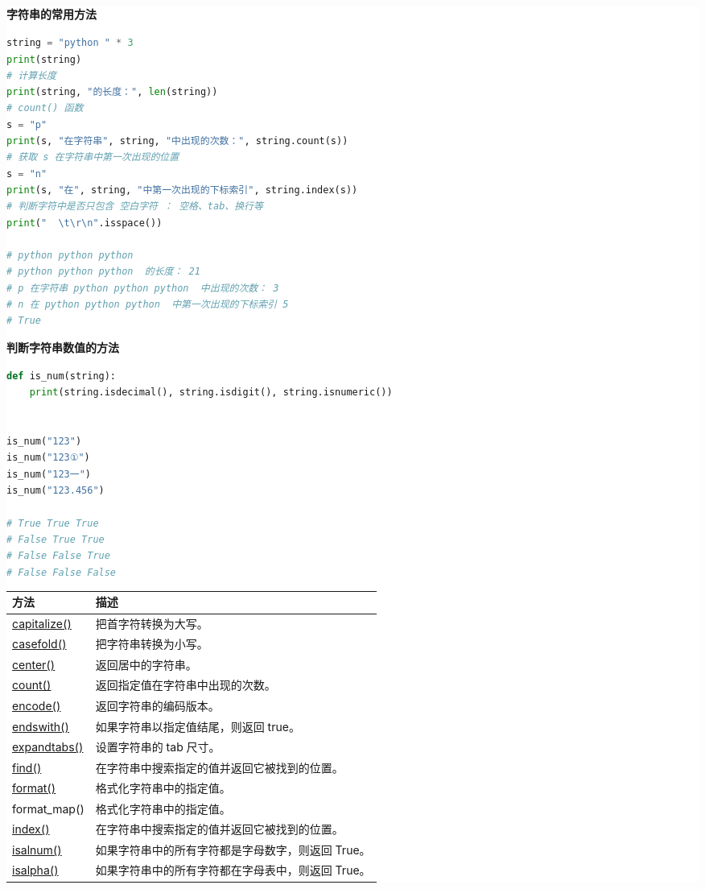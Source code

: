 **字符串的常用方法**

```python
string = "python " * 3
print(string)
# 计算长度
print(string, "的长度：", len(string))
# count() 函数
s = "p"
print(s, "在字符串", string, "中出现的次数：", string.count(s))
# 获取 s 在字符串中第一次出现的位置
s = "n"
print(s, "在", string, "中第一次出现的下标索引", string.index(s))
# 判断字符中是否只包含 空白字符 ： 空格、tab、换行等
print("  \t\r\n".isspace())

# python python python 
# python python python  的长度： 21
# p 在字符串 python python python  中出现的次数： 3
# n 在 python python python  中第一次出现的下标索引 5
# True
```

**判断字符串数值的方法**

```python
def is_num(string):
    print(string.isdecimal(), string.isdigit(), string.isnumeric())


is_num("123")
is_num("123①")
is_num("123一")
is_num("123.456")

# True True True
# False True True
# False False True
# False False False
```



| 方法                                                         | 描述                                               |
| :----------------------------------------------------------- | :------------------------------------------------- |
| [capitalize()](https://www.w3school.com.cn/python/ref_string_capitalize.asp) | 把首字符转换为大写。                               |
| [casefold()](https://www.w3school.com.cn/python/ref_string_casefold.asp) | 把字符串转换为小写。                               |
| [center()](https://www.w3school.com.cn/python/ref_string_center.asp) | 返回居中的字符串。                                 |
| [count()](https://www.w3school.com.cn/python/ref_string_count.asp) | 返回指定值在字符串中出现的次数。                   |
| [encode()](https://www.w3school.com.cn/python/ref_string_encode.asp) | 返回字符串的编码版本。                             |
| [endswith()](https://www.w3school.com.cn/python/ref_string_endswith.asp) | 如果字符串以指定值结尾，则返回 true。              |
| [expandtabs()](https://www.w3school.com.cn/python/ref_string_expandtabs.asp) | 设置字符串的 tab 尺寸。                            |
| [find()](https://www.w3school.com.cn/python/ref_string_find.asp) | 在字符串中搜索指定的值并返回它被找到的位置。       |
| [format()](https://www.w3school.com.cn/python/ref_string_format.asp) | 格式化字符串中的指定值。                           |
| format_map()                                                 | 格式化字符串中的指定值。                           |
| [index()](https://www.w3school.com.cn/python/ref_string_index.asp) | 在字符串中搜索指定的值并返回它被找到的位置。       |
| [isalnum()](https://www.w3school.com.cn/python/ref_string_isalnum.asp) | 如果字符串中的所有字符都是字母数字，则返回 True。  |
| [isalpha()](https://www.w3school.com.cn/python/ref_string_isalpha.asp) | 如果字符串中的所有字符都在字母表中，则返回 True。  |